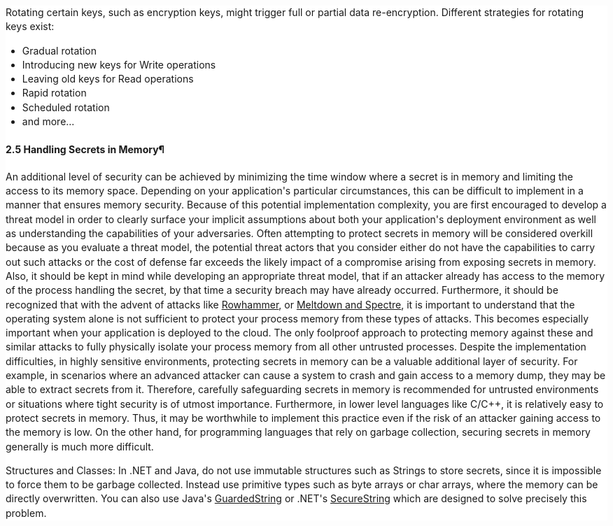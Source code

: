 Rotating certain keys, such as encryption keys, might trigger full or partial data re-encryption. Different strategies for rotating keys exist:

- Gradual rotation
- Introducing new keys for Write operations
- Leaving old keys for Read operations
- Rapid rotation
- Scheduled rotation
- and more...

#### 2.5 Handling Secrets in Memory¶
An additional level of security can be achieved by minimizing the time window
where a secret is in memory and limiting the access to its memory space.
Depending on your application's particular circumstances, this can be difficult
to implement in a manner that ensures memory security. Because of this potential
implementation complexity, you are first encouraged to develop a threat model in order to clearly
surface your implicit assumptions about both your application's deployment environment as well
as understanding the capabilities of your adversaries.
Often attempting to protect secrets in memory will be considered overkill
because as you evaluate a threat model, the potential threat
actors that you consider either do not have the capabilities to carry out such attacks
or the cost of defense far exceeds the likely impact of a compromise arising from
exposing secrets in memory. Also, it should be kept in mind while developing an
appropriate threat model, that if an attacker already has access to the memory of
the process handling the secret, by that time a security breach may have already
occurred. Furthermore, it should be recognized that with the advent of attacks like
[Rowhammer](https://arxiv.org/pdf/2211.07613.pdf), or
[Meltdown and Spectre](https://meltdownattack.com/), it is important
to understand that the operating system alone is not sufficient to protect your process
memory from these types of attacks. This becomes especially important when your
application is deployed to the cloud. The only foolproof approach to protecting memory
against these and similar attacks to fully physically isolate your process memory from all other
untrusted processes.
Despite the implementation difficulties, in highly sensitive
environments, protecting secrets in memory can
be a valuable additional layer of security. For example, in scenarios where an
advanced attacker can cause a system to crash and gain access to a memory dump,
they may be able to extract secrets from it. Therefore, carefully safeguarding
secrets in memory is recommended for untrusted environments or situations where
tight security is of utmost importance.
Furthermore, in lower level languages like C/C++, it is relatively easy to protect
secrets in memory. Thus, it may be worthwhile to implement this practice even if
the risk of an attacker gaining access to the memory is low. On the other hand, for
programming languages that rely on garbage collection, securing secrets in memory
generally is much more difficult.

Structures and Classes: In .NET and Java, do not use immutable structures
    such as Strings to store secrets, since it is impossible to force them to
    be garbage collected. Instead use primitive types such as byte arrays or
    char arrays, where the memory can be directly overwritten. You can also
    use Java's
    [GuardedString](https://docs.oracle.com/html/E28160_01/org/identityconnectors/common/security/GuardedString.html)
    or .NET's
    [SecureString](https://learn.microsoft.com/en-us/dotnet/api/system.security.securestring#string-versus-securestring)
    which are designed to solve precisely this problem.
